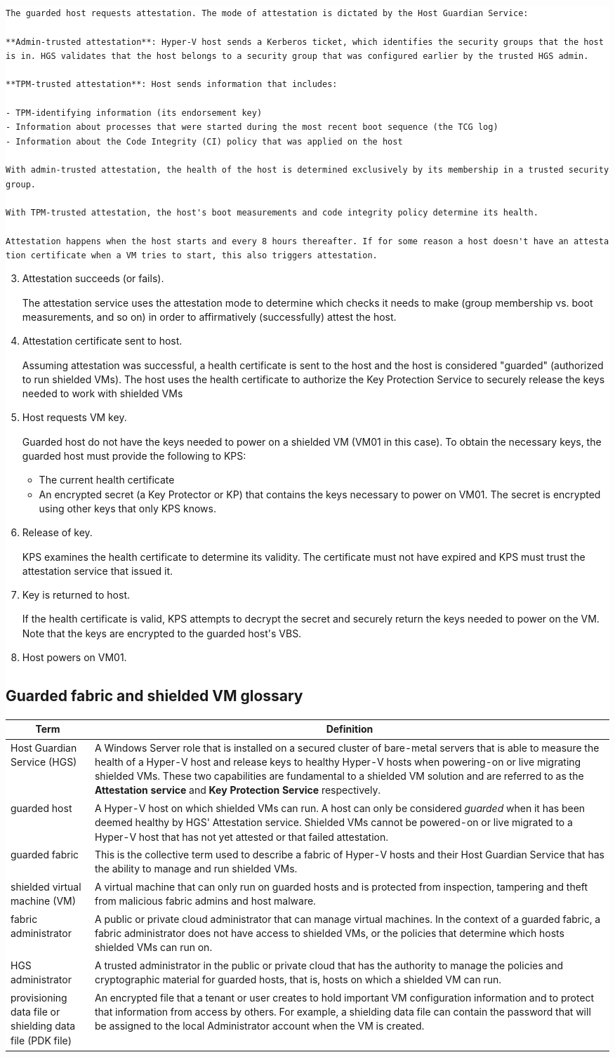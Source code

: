     The guarded host requests attestation. The mode of attestation is dictated by the Host Guardian Service:

    **Admin-trusted attestation**: Hyper-V host sends a Kerberos ticket, which identifies the security groups that the host is in. HGS validates that the host belongs to a security group that was configured earlier by the trusted HGS admin.

    **TPM-trusted attestation**: Host sends information that includes:

    - TPM-identifying information (its endorsement key)
    - Information about processes that were started during the most recent boot sequence (the TCG log)
    - Information about the Code Integrity (CI) policy that was applied on the host

    With admin-trusted attestation, the health of the host is determined exclusively by its membership in a trusted security group.

    With TPM-trusted attestation, the host's boot measurements and code integrity policy determine its health.

    Attestation happens when the host starts and every 8 hours thereafter. If for some reason a host doesn't have an attestation certificate when a VM tries to start, this also triggers attestation.

3. Attestation succeeds (or fails).

    The attestation service uses the attestation mode to determine which checks it needs to make (group membership vs. boot measurements, and so on) in order to affirmatively (successfully) attest the host.

4. Attestation certificate sent to host.

    Assuming attestation was successful, a health certificate is sent to the host and the host is considered "guarded" (authorized to run shielded VMs). The host uses the health certificate to authorize the Key Protection Service to securely release the keys needed to work with shielded VMs

5. Host requests VM key.

    Guarded host do not have the keys needed to power on a shielded VM (VM01 in this case). To obtain the necessary keys, the guarded host must provide the following to KPS:

    - The current health certificate
    - An encrypted secret (a Key Protector or KP) that contains the keys necessary to power on VM01. The secret is encrypted using other keys that only KPS knows.

6. Release of key.

    KPS examines the health certificate to determine its validity. The certificate must not have expired and KPS must trust the attestation service that issued it.

7. Key is returned to host.

    If the health certificate is valid, KPS attempts to decrypt the secret and securely return the keys needed to power on the VM. Note that the keys are encrypted to the guarded host's VBS.

8. Host powers on VM01.

## Guarded fabric and shielded VM glossary

| Term              | Definition           |
|----------|------------|
| Host Guardian Service (HGS) | A Windows Server role that is installed on a secured cluster of bare-metal servers that is able to measure the health of a Hyper-V host and release keys to healthy Hyper-V hosts when powering-on or live migrating shielded VMs. These two capabilities are fundamental to a shielded VM solution and are referred to as the **Attestation service** and **Key Protection Service** respectively. |
| guarded host | A Hyper-V host on which shielded VMs can run. A host can only be considered _guarded_ when it has been deemed healthy by HGS' Attestation service. Shielded VMs cannot be powered-on or live migrated to a Hyper-V host that has not yet attested or that failed attestation. |
| guarded fabric    | This is the collective term used to describe a fabric of Hyper-V hosts and their Host Guardian Service that has the ability to manage and run shielded VMs. |
| shielded virtual machine (VM) | A virtual machine that can only run on guarded hosts and is protected from inspection, tampering and theft from malicious fabric admins and host malware. |
| fabric administrator | A public or private cloud administrator that can manage virtual machines. In the context of a guarded fabric, a fabric administrator does not have access to shielded VMs, or the policies that determine which hosts shielded VMs can run on. |
| HGS administrator | A trusted administrator in the public or private cloud that has the authority to manage the policies and cryptographic material for guarded hosts, that is, hosts on which a shielded VM can run.|
| provisioning data file or shielding data file (PDK file) | An encrypted file that a tenant or user creates to hold important VM configuration information and to protect that information from access by others. For example, a shielding data file can contain the password that will be assigned to the local Administrator account when the VM is created. |